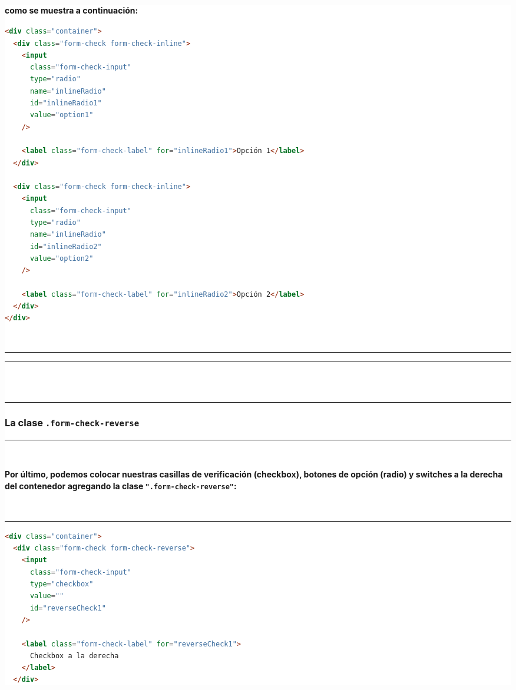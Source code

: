 **como se muestra a continuación:**

```html
<div class="container">
  <div class="form-check form-check-inline">
    <input
      class="form-check-input"
      type="radio"
      name="inlineRadio"
      id="inlineRadio1"
      value="option1"
    />

    <label class="form-check-label" for="inlineRadio1">Opción 1</label>
  </div>

  <div class="form-check form-check-inline">
    <input
      class="form-check-input"
      type="radio"
      name="inlineRadio"
      id="inlineRadio2"
      value="option2"
    />

    <label class="form-check-label" for="inlineRadio2">Opción 2</label>
  </div>
</div>
```

<br>

---

---

<br>

<br>

---

### **La clase `.form-check-reverse`**

---

<br>

**Por último, podemos colocar nuestras casillas de verificación (checkbox), botones de opción (radio) y switches a la derecha del contenedor agregando la clase `".form-check-reverse"`:**

<br>

---

```html
<div class="container">
  <div class="form-check form-check-reverse">
    <input
      class="form-check-input"
      type="checkbox"
      value=""
      id="reverseCheck1"
    />

    <label class="form-check-label" for="reverseCheck1">
      Checkbox a la derecha
    </label>
  </div>
```